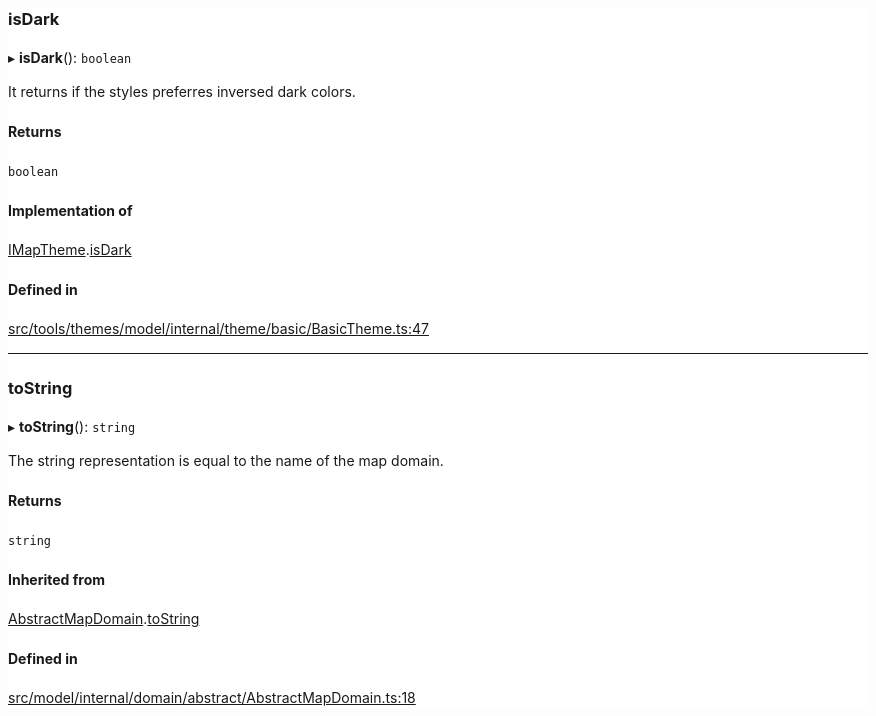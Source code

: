 ### isDark

▸ **isDark**(): `boolean`

It returns if the styles preferres inversed dark colors.

#### Returns

`boolean`

#### Implementation of

[IMapTheme](../interfaces/IMapTheme.md).[isDark](../interfaces/IMapTheme.md#isdark)

#### Defined in

[src/tools/themes/model/internal/theme/basic/BasicTheme.ts:47](https://github.com/geovisto/geovisto-map/blob/e22d774889dbc28cc1ec62933ecf6bab6690f172/src/tools/themes/model/internal/theme/basic/BasicTheme.ts#L47)

___

### toString

▸ **toString**(): `string`

The string representation is equal to the name of the map domain.

#### Returns

`string`

#### Inherited from

[AbstractMapDomain](AbstractMapDomain.md).[toString](AbstractMapDomain.md#tostring)

#### Defined in

[src/model/internal/domain/abstract/AbstractMapDomain.ts:18](https://github.com/geovisto/geovisto-map/blob/e22d774889dbc28cc1ec62933ecf6bab6690f172/src/model/internal/domain/abstract/AbstractMapDomain.ts#L18)
